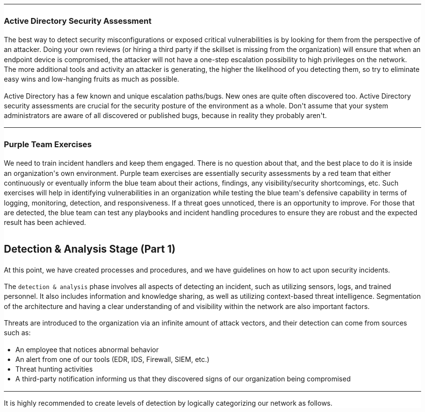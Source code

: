 ***

### Active Directory Security Assessment

The best way to detect security misconfigurations or exposed critical vulnerabilities is by looking for them from the perspective of an attacker. Doing your own reviews (or hiring a third party if the skillset is missing from the organization) will ensure that when an endpoint device is compromised, the attacker will not have a one-step escalation possibility to high privileges on the network. The more additional tools and activity an attacker is generating, the higher the likelihood of you detecting them, so try to eliminate easy wins and low-hanging fruits as much as possible.

Active Directory has a few known and unique escalation paths/bugs. New ones are quite often discovered too. Active Directory security assessments are crucial for the security posture of the environment as a whole. Don't assume that your system administrators are aware of all discovered or published bugs, because in reality they probably aren't.

***

### Purple Team Exercises

We need to train incident handlers and keep them engaged. There is no question about that, and the best place to do it is inside an organization's own environment. Purple team exercises are essentially security assessments by a red team that either continuously or eventually inform the blue team about their actions, findings, any visibility/security shortcomings, etc. Such exercises will help in identifying vulnerabilities in an organization while testing the blue team's defensive capability in terms of logging, monitoring, detection, and responsiveness. If a threat goes unnoticed, there is an opportunity to improve. For those that are detected, the blue team can test any playbooks and incident handling procedures to ensure they are robust and the expected result has been achieved.



## Detection & Analysis Stage (Part 1)

At this point, we have created processes and procedures, and we have guidelines on how to act upon security incidents.

The `detection & analysis` phase involves all aspects of detecting an incident, such as utilizing sensors, logs, and trained personnel. It also includes information and knowledge sharing, as well as utilizing context-based threat intelligence. Segmentation of the architecture and having a clear understanding of and visibility within the network are also important factors.

Threats are introduced to the organization via an infinite amount of attack vectors, and their detection can come from sources such as:

* An employee that notices abnormal behavior
* An alert from one of our tools (EDR, IDS, Firewall, SIEM, etc.)
* Threat hunting activities
* A third-party notification informing us that they discovered signs of our organization being compromised

***

It is highly recommended to create levels of detection by logically categorizing our network as follows.
